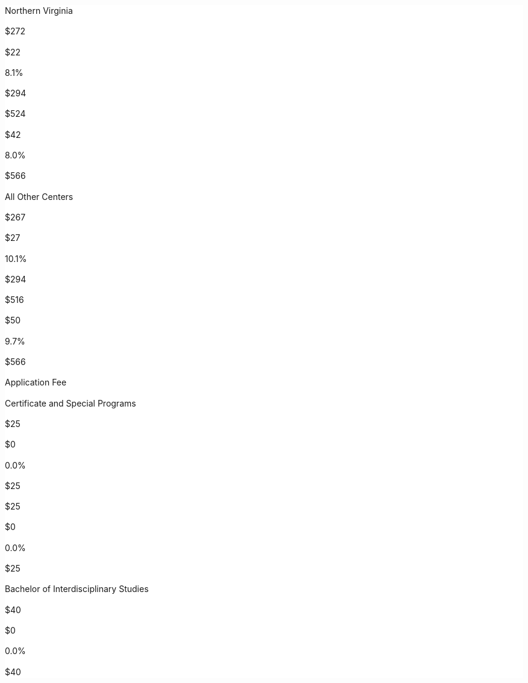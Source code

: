 Northern Virginia

$272

$22

8.1%

$294

$524

$42

8.0%

$566

All Other Centers

$267

$27

10.1%

$294

$516

$50

9.7%

$566

Application Fee

Certificate and Special Programs

$25

$0

0.0%

$25

$25

$0

0.0%

$25

Bachelor of Interdisciplinary Studies

$40

$0

0.0%

$40
